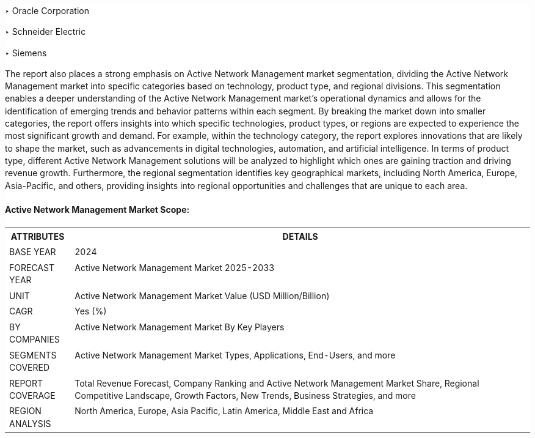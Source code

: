 ‣ Oracle Corporation

‣ Schneider Electric

‣ Siemens

The report also places a strong emphasis on Active Network Management market segmentation, dividing the Active Network Management market into specific categories based on technology, product type, and regional divisions. This segmentation enables a deeper understanding of the Active Network Management market’s operational dynamics and allows for the identification of emerging trends and behavior patterns within each segment. By breaking the market down into smaller categories, the report offers insights into which specific technologies, product types, or regions are expected to experience the most significant growth and demand. For example, within the technology category, the report explores innovations that are likely to shape the market, such as advancements in digital technologies, automation, and artificial intelligence. In terms of product type, different Active Network Management solutions will be analyzed to highlight which ones are gaining traction and driving revenue growth. Furthermore, the regional segmentation identifies key geographical markets, including North America, Europe, Asia-Pacific, and others, providing insights into regional opportunities and challenges that are unique to each area.

<h4>Active Network Management Market Scope:</h4>
<table>
<tr>
<th>ATTRIBUTES</th>
<th>DETAILS</th>
</tr>
<tr>
<td>BASE YEAR</td>
<td>2024</td>
</tr>
<tr>
<td>FORECAST YEAR</td>
<td>Active Network Management Market 2025-2033</td>
</tr>
<tr>
<td>UNIT</td>
<td>Active Network Management Market Value (USD Million/Billion)</td>
<tr>
<td>CAGR</td>
<td>Yes (%)</td>
</tr>
</tr>
<tr>
<td>BY COMPANIES</td>
<td>Active Network Management Market By Key Players</td>
</tr>
<tr>
<td>SEGMENTS COVERED</td>
<td>Active Network Management Market Types, Applications, End-Users, and more</td>
</tr>
<tr>
<td>REPORT COVERAGE</td>
<td>Total Revenue Forecast, Company Ranking and Active Network Management Market Share, Regional Competitive Landscape, Growth Factors, New Trends, Business Strategies, and more</td>
</tr>
<tr>
<td>REGION ANALYSIS</td>
<td>North America, Europe, Asia Pacific, Latin America, Middle East and Africa</td>
</tr>
</table>
